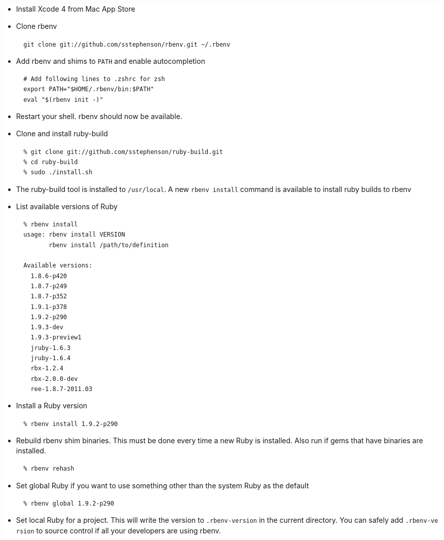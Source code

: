 * Install Xcode 4 from Mac App Store


* Clone rbenv

        git clone git://github.com/sstephenson/rbenv.git ~/.rbenv  
    
* Add rbenv and shims to `PATH` and enable autocompletion

        # Add following lines to .zshrc for zsh
        export PATH="$HOME/.rbenv/bin:$PATH"
        eval "$(rbenv init -)"

* Restart your shell. rbenv should now be available.

* Clone and install ruby-build

        % git clone git://github.com/sstephenson/ruby-build.git
        % cd ruby-build
        % sudo ./install.sh

* The ruby-build tool is installed to `/usr/local`. A new `rbenv install` command is available to install ruby builds to rbenv

* List available versions of Ruby

        % rbenv install
        usage: rbenv install VERSION
               rbenv install /path/to/definition
        
        Available versions:
          1.8.6-p420
          1.8.7-p249
          1.8.7-p352
          1.9.1-p378
          1.9.2-p290
          1.9.3-dev
          1.9.3-preview1
          jruby-1.6.3
          jruby-1.6.4
          rbx-1.2.4
          rbx-2.0.0-dev
          ree-1.8.7-2011.03

* Install a Ruby version

        % rbenv install 1.9.2-p290

* Rebuild rbenv shim binaries. This must be done every time a new Ruby is installed. Also run if gems that have binaries are installed.

        % rbenv rehash

* Set global Ruby if you want to use something other than the system Ruby as the default

        % rbenv global 1.9.2-p290
    
* Set local Ruby for a project. This will write the version to `.rbenv-version` in the current directory. You can safely add `.rbenv-version` to source control if all your developers are using rbenv.
